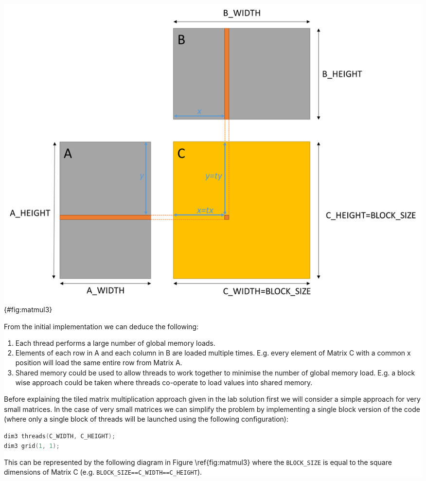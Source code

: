 ![A single block representation of a shared memory matrix multiplication.](images/lab06_matmul3.png){#fig:matmul3}

From the initial implementation we can deduce the following:

1.	Each thread performs a large number of global memory loads.
2.	Elements of each row in A and each column in B are loaded multiple times. E.g. every element of Matrix C with a common x position will load the same entire row from Matrix A.
3.	Shared memory could be used to allow threads to work together to minimise the number of global memory load. E.g. a block wise approach could be taken where threads co-operate to load values into shared memory.

Before explaining the tiled matrix multiplication approach given in the lab solution first we will consider a simple approach for very small matrices. In the case of very small matrices we can simplify the problem by implementing a single block version of the code (where only a single block of threads will be launched using the following configuration):

```c++
dim3 threads(C_WIDTH, C_HEIGHT);
dim3 grid(1, 1);
```

This can be represented by the following diagram in Figure \ref{fig:matmul3} where the `BLOCK_SIZE` is equal to the square dimensions of Matrix C (e.g. `BLOCK_SIZE==C_WIDTH==C_HEIGHT`).
